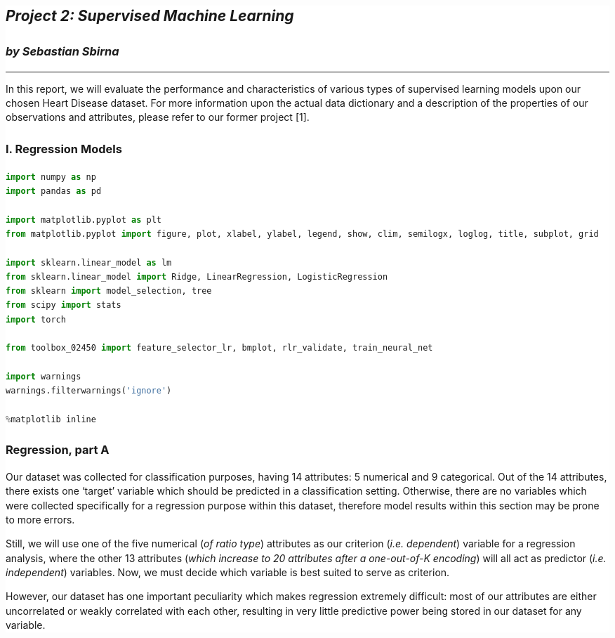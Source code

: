 
## <i> Project 2: Supervised Machine Learning </i>

### **_by Sebastian Sbirna_**

***

In this report, we will evaluate the performance and characteristics of various types of supervised learning models upon our chosen Heart Disease dataset. For more information upon the actual data dictionary and a description of the properties of our observations and attributes, please refer to our former project [1]. 

### I. Regression Models


```python
import numpy as np
import pandas as pd

import matplotlib.pyplot as plt
from matplotlib.pyplot import figure, plot, xlabel, ylabel, legend, show, clim, semilogx, loglog, title, subplot, grid

import sklearn.linear_model as lm
from sklearn.linear_model import Ridge, LinearRegression, LogisticRegression
from sklearn import model_selection, tree
from scipy import stats
import torch

from toolbox_02450 import feature_selector_lr, bmplot, rlr_validate, train_neural_net

import warnings
warnings.filterwarnings('ignore')

%matplotlib inline
```

### Regression, part A

Our dataset was collected for classification purposes, having 14 attributes: 5 numerical and 9 categorical. Out of the 14 attributes, there exists one ‘target’ variable which should be predicted in a classification setting. Otherwise, there are no variables which were collected specifically for a regression purpose within this dataset, therefore model results within this section may be prone to more errors.

Still, we will use one of the five numerical (_of ratio type_) attributes as our criterion (_i.e. dependent_) variable for a regression analysis, where the other 13 attributes (_which increase to 20 attributes after a one-out-of-K encoding_) will all act as predictor (_i.e. independent_) variables. Now, we must decide which variable is best suited to serve as criterion.

However, our dataset has one important peculiarity which makes regression extremely difficult: most of our attributes are either uncorrelated or weakly correlated with each other, resulting in very little predictive power being stored in our dataset for any variable. 
